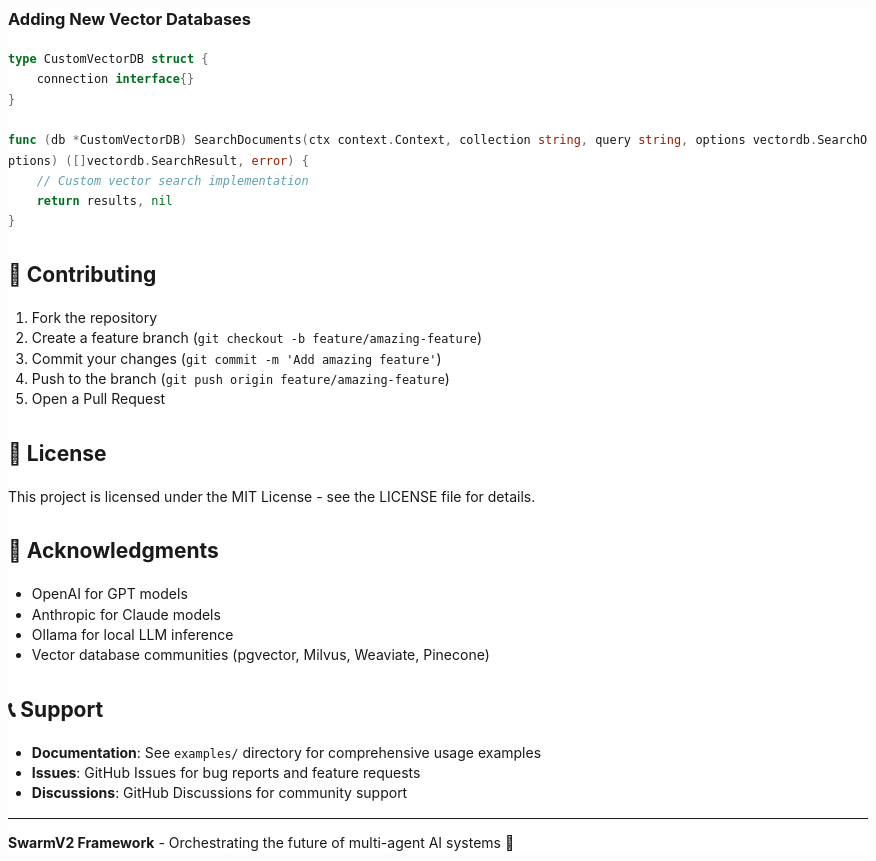 ### Adding New Vector Databases

```go
type CustomVectorDB struct {
    connection interface{}
}

func (db *CustomVectorDB) SearchDocuments(ctx context.Context, collection string, query string, options vectordb.SearchOptions) ([]vectordb.SearchResult, error) {
    // Custom vector search implementation
    return results, nil
}
```

## 📝 Contributing

1. Fork the repository
2. Create a feature branch (`git checkout -b feature/amazing-feature`)
3. Commit your changes (`git commit -m 'Add amazing feature'`)
4. Push to the branch (`git push origin feature/amazing-feature`)
5. Open a Pull Request

## 📄 License

This project is licensed under the MIT License - see the LICENSE file for details.

## 🙏 Acknowledgments

- OpenAI for GPT models
- Anthropic for Claude models
- Ollama for local LLM inference
- Vector database communities (pgvector, Milvus, Weaviate, Pinecone)

## 📞 Support

- **Documentation**: See `examples/` directory for comprehensive usage examples
- **Issues**: GitHub Issues for bug reports and feature requests
- **Discussions**: GitHub Discussions for community support

---

**SwarmV2 Framework** - Orchestrating the future of multi-agent AI systems 🚀